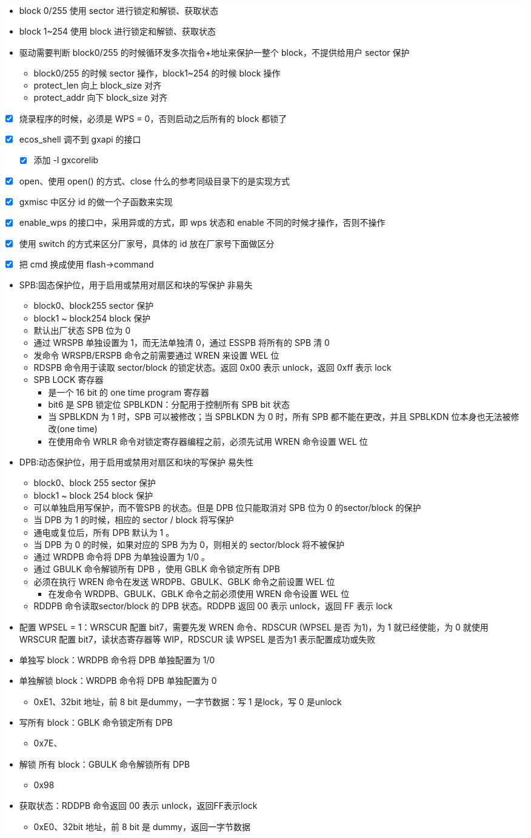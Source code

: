   

- block 0/255 使用 sector 进行锁定和解锁、获取状态

- block 1~254 使用 block 进行锁定和解锁、获取状态

- 驱动需要判断 block0/255 的时候循环发多次指令+地址来保护一整个 block，不提供给用户 sector 保护

  - block0/255 的时候 sector 操作，block1~254 的时候 block 操作
  - protect_len 向上 block_size 对齐
  - protect_addr 向下 block_size 对齐

- [x] 烧录程序的时候，必须是 WPS = 0，否则启动之后所有的 block 都锁了

- [x] ecos_shell 调不到 gxapi 的接口

  - [x] 添加 -l gxcorelib

- [x] open、使用 open() 的方式、close 什么的参考同级目录下的是实现方式

- [x] gxmisc 中区分 id 的做一个子函数来实现

- [x] enable_wps 的接口中，采用异或的方式，即 wps 状态和 enable 不同的时候才操作，否则不操作
- [x] 使用 switch 的方式来区分厂家号，具体的 id 放在厂家号下面做区分
- [x] 把 cmd 换成使用 flash->command 





- SPB:固态保护位，用于启用或禁用对扇区和块的写保护  非易失
  - block0、block255  sector 保护
  - block1 ~ block254 block 保护
  - 默认出厂状态 SPB 位为 0
  - 通过 WRSPB 单独设置为 1，而无法单独清 0，通过 ESSPB 将所有的 SPB 清 0
  - 发命令 WRSPB/ERSPB 命令之前需要通过 WREN 来设置 WEL 位
  - RDSPB 命令用于读取 sector/block 的锁定状态。返回 0x00 表示 unlock，返回 0xff 表示 lock
  - SPB LOCK 寄存器
    - 是一个 16 bit 的 one time program 寄存器
    - bit6 是 SPB 锁定位 SPBLKDN：分配用于控制所有 SPB bit 状态
    - 当 SPBLKDN 为 1 时，SPB 可以被修改；当 SPBLKDN 为 0 时，所有 SPB 都不能在更改，并且 SPBLKDN 位本身也无法被修改(one time)
    - 在使用命令 WRLR 命令对锁定寄存器编程之前，必须先试用 WREN 命令设置 WEL 位
- DPB:动态保护位，用于启用或禁用对扇区和块的写保护 易失性
  - block0、block 255  sector 保护
  - block1 ~ block 254 block 保护
  - 可以单独启用写保护，而不管SPB 的状态。但是 DPB 位只能取消对 SPB 位为 0 的sector/block 的保护
  - 当 DPB 为 1 的时候，相应的 sector / block 将写保护
  - 通电或复位后，所有 DPB 默认为  1 。
  - 当 DPB 为 0 的时候，如果对应的 SPB 为为 0，则相关的 sector/block 将不被保护
  - 通过 WRDPB 命令将 DPB 为单独设置为 1/0 。
  - 通过 GBULK 命令解锁所有 DPB ，使用 GBLK 命令锁定所有 DPB
  - 必须在执行 WREN 命令在发送 WRDPB、GBULK、GBLK 命令之前设置 WEL 位
    - 在发命令 WRDPB、GBULK、GBLK 命令之前必须使用 WREN 命令设置 WEL 位
  - RDDPB 命令读取sector/block 的 DPB 状态。RDDPB 返回 00 表示 unlock，返回 FF 表示 lock





- 配置 WPSEL = 1：WRSCUR 配置 bit7，需要先发 WREN 命令、RDSCUR (WPSEL 是否 为1)，为 1 就已经使能，为 0 就使用 WRSCUR 配置 bit7，读状态寄存器等 WIP，RDSCUR 读 WPSEL 是否为1 表示配置成功或失败
- 单独写 block：WRDPB 命令将 DPB 单独配置为 1/0
- 单独解锁 block：WRDPB 命令将 DPB 单独配置为 0
  - 0xE1、32bit 地址，前 8 bit 是dummy，一字节数据：写 1 是lock，写 0 是unlock
- 写所有 block：GBLK 命令锁定所有 DPB
  - 0x7E、
- 解锁 所有 block：GBULK 命令解锁所有 DPB
  - 0x98
- 获取状态：RDDPB 命令返回 00 表示 unlock，返回FF表示lock
  - 0xE0、32bit 地址，前 8 bit 是 dummy，返回一字节数据
